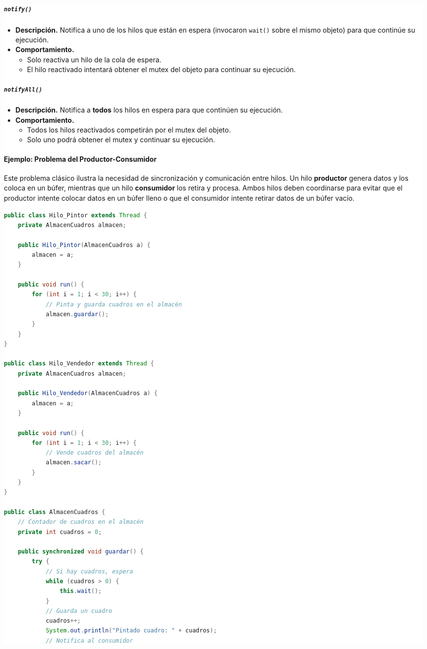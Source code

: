 ##### `notify()`
- **Descripción.** Notifica a uno de los hilos que están en espera (invocaron `wait()` sobre el mismo objeto) para que continúe su ejecución.
- **Comportamiento.**
  - Solo reactiva un hilo de la cola de espera.
  - El hilo reactivado intentará obtener el mutex del objeto para continuar su ejecución.

##### `notifyAll()`
- **Descripción.** Notifica a **todos** los hilos en espera para que continúen su ejecución.
- **Comportamiento.**
  - Todos los hilos reactivados competirán por el mutex del objeto.
  - Solo uno podrá obtener el mutex y continuar su ejecución.

#### Ejemplo: Problema del Productor-Consumidor

Este problema clásico ilustra la necesidad de sincronización y comunicación entre hilos. Un hilo **productor** genera datos y los coloca en un búfer, mientras que un hilo **consumidor** los retira y procesa. Ambos hilos deben coordinarse para evitar que el productor intente colocar datos en un búfer lleno o que el consumidor intente retirar datos de un búfer vacío.

```java
public class Hilo_Pintor extends Thread {
    private AlmacenCuadros almacen;

    public Hilo_Pintor(AlmacenCuadros a) {
        almacen = a;
    }

    public void run() {
        for (int i = 1; i < 30; i++) {
	        // Pinta y guarda cuadros en el almacén
            almacen.guardar();
        }
    }
}

public class Hilo_Vendedor extends Thread {
    private AlmacenCuadros almacen;

    public Hilo_Vendedor(AlmacenCuadros a) {
        almacen = a;
    }

    public void run() {
        for (int i = 1; i < 30; i++) {
	        // Vende cuadros del almacén
            almacen.sacar();
        }
    }
}

public class AlmacenCuadros {
	// Contador de cuadros en el almacén
    private int cuadros = 0;

    public synchronized void guardar() {
        try {
	        // Si hay cuadros, espera
            while (cuadros > 0) {
                this.wait();
            }
            // Guarda un cuadro
            cuadros++;
            System.out.println("Pintado cuadro: " + cuadros);
            // Notifica al consumidor
```